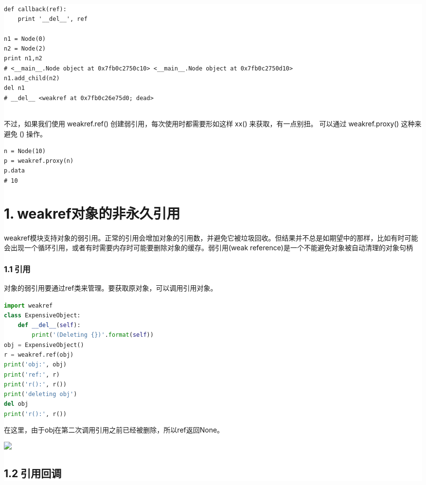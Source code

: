 ```
def callback(ref):
    print '__del__', ref

n1 = Node(0)
n2 = Node(2)
print n1,n2
# <__main__.Node object at 0x7fb0c2750c10> <__main__.Node object at 0x7fb0c2750d10>
n1.add_child(n2)
del n1
# __del__ <weakref at 0x7fb0c26e75d0; dead>


```

不过，如果我们使用 weakref.ref() 创建弱引用，每次使用时都需要形如这样 xx() 来获取，有一点别扭。 可以通过 weakref.proxy() 这种来避免 () 操作。


```
n = Node(10)
p = weakref.proxy(n)
p.data
# 10
```

# 1. weakref对象的非永久引用

weakref模块支持对象的弱引用。正常的引用会增加对象的引用数，并避免它被垃圾回收。但结果并不总是如期望中的那样，比如有时可能会出现一个循环引用，或者有时需要内存时可能要删除对象的缓存。弱引用(weak reference)是一个不能避免对象被自动清理的对象句柄

### 1.1 引用

对象的弱引用要通过ref类来管理。要获取原对象，可以调用引用对象。

```python
import weakref
class ExpensiveObject:
    def __del__(self):
        print('(Deleting {})'.format(self))
obj = ExpensiveObject()
r = weakref.ref(obj)
print('obj:', obj)
print('ref:', r)
print('r():', r())
print('deleting obj')
del obj
print('r():', r())
```

在这里，由于obj在第二次调用引用之前已经被删除，所以ref返回None。

![](https://liberc.oss-cn-shanghai.aliyuncs.com/pastedimage/youdaonote-images/WEBRESOURCE81493c01554b6c69ae4b811972154f9c.png)

## 1.2 引用回调 
